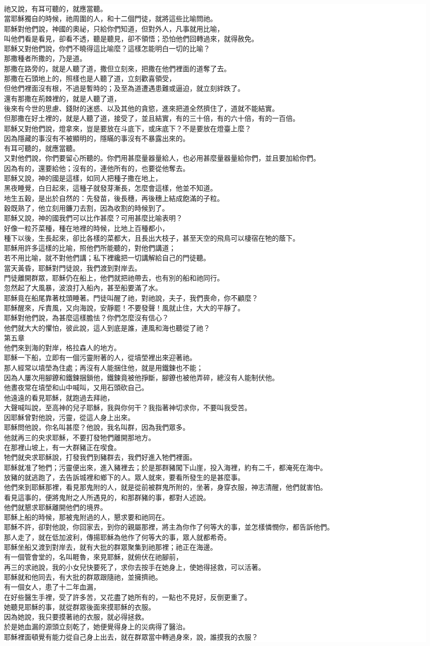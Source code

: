 祂又說，有耳可聽的，就應當聽。  
當耶穌獨自的時候，祂周圍的人，和十二個門徒，就將這些比喻問祂。  
耶穌對他們說，神國的奧祕，只給你們知道，但對外人，凡事就用比喻，  
叫他們看是看見，卻看不透，聽是聽見，卻不領悟；恐怕他們回轉過來，就得赦免。  
耶穌又對他們說，你們不曉得這比喻麼？這樣怎能明白一切的比喻？  
那撒種者所撒的，乃是道。  
那撒在路旁的，就是人聽了道，撒但立刻來，把撒在他們裡面的道奪了去。  
那撒在石頭地上的，照樣也是人聽了道，立刻歡喜領受，  
但他們裡面沒有根，不過是暫時的；及至為道遭遇患難或逼迫，就立刻絆跌了。  
還有那撒在荊棘裡的，就是人聽了道，  
後來有今世的思慮、錢財的迷惑、以及其他的貪慾，進來把道全然擠住了，道就不能結實。  
但那撒在好土裡的，就是人聽了道，接受了，並且結實，有的三十倍，有的六十倍，有的一百倍。  
耶穌又對他們說，燈拿來，豈是要放在斗底下，或床底下？不是要放在燈臺上麼？  
因為隱藏的事沒有不被顯明的，隱瞞的事沒有不暴露出來的。  
有耳可聽的，就應當聽。  
又對他們說，你們要留心所聽的。你們用甚麼量器量給人，也必用甚麼量器量給你們，並且要加給你們。  
因為有的，還要給他；沒有的，連他所有的，也要從他奪去。  
耶穌又說，神的國是這樣，如同人把種子撒在地上，  
黑夜睡覺，白日起來，這種子就發芽漸長，怎麼會這樣，他並不知道。  
地生五穀，是出於自然的：先發苗，後長穗，再後穗上結成飽滿的子粒。  
穀既熟了，他立刻用鐮刀去割，因為收割的時候到了。  
耶穌又說，神的國我們可以比作甚麼？可用甚麼比喻表明？  
好像一粒芥菜種，種在地裡的時候，比地上百種都小，  
種下以後，生長起來，卻比各樣的菜都大，且長出大枝子，甚至天空的飛鳥可以棲宿在牠的蔭下。  
耶穌用許多這樣的比喻，照他們所能聽的，對他們講道；  
若不用比喻，就不對他們講；私下裡纔把一切講解給自己的門徒聽。  
當天黃昏，耶穌對門徒說，我們渡到對岸去。  
門徒離開群眾，耶穌仍在船上，他們就把祂帶去，也有別的船和祂同行。  
忽然起了大風暴，波浪打入船內，甚至船要滿了水。  
耶穌竟在船尾靠著枕頭睡著。門徒叫醒了祂，對祂說，夫子，我們喪命，你不顧麼？  
耶穌醒來，斥責風，又向海說，安靜罷！不要發聲！風就止住，大大的平靜了。  
耶穌對他們說，為甚麼這樣膽怯？你們怎麼沒有信心？  
他們就大大的懼怕，彼此說，這人到底是誰，連風和海也聽從了祂？  
第五章  
他們來到海的對岸，格拉森人的地方。  
耶穌一下船，立即有一個污靈附著的人，從墳塋裡出來迎著祂。  
那人經常以墳塋為住處；再沒有人能捆住他，就是用鐵鍊也不能；  
因為人屢次用腳鐐和鐵鍊捆鎖他，鐵鍊竟被他掙斷，腳鐐也被他弄碎，總沒有人能制伏他。  
他晝夜常在墳塋和山中喊叫，又用石頭砍自己。  
他遠遠的看見耶穌，就跑過去拜祂，  
大聲喊叫說，至高神的兒子耶穌，我與你何干？我指著神切求你，不要叫我受苦。  
因耶穌曾對他說，污靈，從這人身上出來。  
耶穌問他說，你名叫甚麼？他說，我名叫群，因為我們眾多。  
他就再三的央求耶穌，不要打發牠們離開那地方。  
在那裡山坡上，有一大群豬正在喫食。  
牠們就央求耶穌說，打發我們到豬群去，我們好進入牠們裡面。  
耶穌就准了牠們；污靈便出來，進入豬裡去；於是那群豬闖下山崖，投入海裡，約有二千，都淹死在海中。  
放豬的就逃跑了，去告訴城裡和鄉下的人。眾人就來，要看所發生的是甚麼事。  
他們來到耶穌那裡，看見那鬼附的人，就是從前被群鬼所附的，坐著，身穿衣服，神志清醒，他們就害怕。  
看見這事的，便將鬼附之人所遇見的，和那群豬的事，都對人述說。  
他們就懇求耶穌離開他們的境界。  
耶穌上船的時候，那被鬼附過的人，懇求要和祂同在。  
耶穌不許，卻對他說，你回家去，到你的親屬那裡，將主為你作了何等大的事，並怎樣憐憫你，都告訴他們。  
那人走了，就在低加波利，傳揚耶穌為他作了何等大的事，眾人就都希奇。  
耶穌坐船又渡到對岸去，就有大批的群眾聚集到祂那裡；祂正在海邊。  
有一個管會堂的，名叫睚魯，來見耶穌，就俯伏在祂腳前，  
再三的求祂說，我的小女兒快要死了，求你去按手在她身上，使她得拯救，可以活著。  
耶穌就和他同去，有大批的群眾跟隨祂，並擁擠祂。  
有一個女人，患了十二年血漏，  
在好些醫生手裡，受了許多苦，又花盡了她所有的，一點也不見好，反倒更重了。  
她聽見耶穌的事，就從群眾後面來摸耶穌的衣服。  
因為她說，我只要摸著祂的衣服，就必得拯救。  
於是她血漏的源頭立刻乾了，她便覺得身上的災病得了醫治。  
耶穌裡面頓覺有能力從自己身上出去，就在群眾當中轉過身來，說，誰摸我的衣服？  